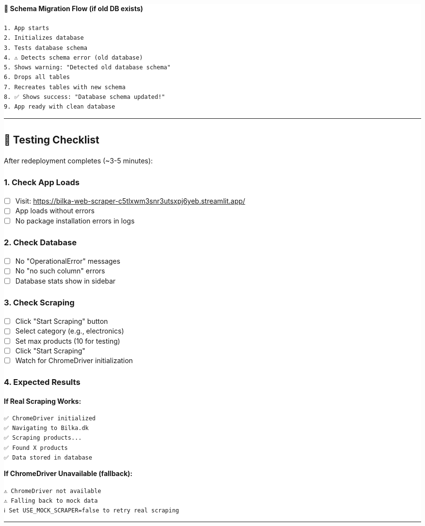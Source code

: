 #### 🔄 Schema Migration Flow (if old DB exists)
```
1. App starts
2. Initializes database
3. Tests database schema
4. ⚠️ Detects schema error (old database)
5. Shows warning: "Detected old database schema"
6. Drops all tables
7. Recreates tables with new schema
8. ✅ Shows success: "Database schema updated!"
9. App ready with clean database
```

---

## 🧪 Testing Checklist

After redeployment completes (~3-5 minutes):

### 1. Check App Loads
- [ ] Visit: https://bilka-web-scraper-c5tlxwm3snr3utsxpj6yeb.streamlit.app/
- [ ] App loads without errors
- [ ] No package installation errors in logs

### 2. Check Database
- [ ] No "OperationalError" messages
- [ ] No "no such column" errors
- [ ] Database stats show in sidebar

### 3. Check Scraping
- [ ] Click "Start Scraping" button
- [ ] Select category (e.g., electronics)
- [ ] Set max products (10 for testing)
- [ ] Click "Start Scraping"
- [ ] Watch for ChromeDriver initialization

### 4. Expected Results

**If Real Scraping Works:**
```
✅ ChromeDriver initialized
✅ Navigating to Bilka.dk
✅ Scraping products...
✅ Found X products
✅ Data stored in database
```

**If ChromeDriver Unavailable (fallback):**
```
⚠️ ChromeDriver not available
⚠️ Falling back to mock data
ℹ️ Set USE_MOCK_SCRAPER=false to retry real scraping
```

---